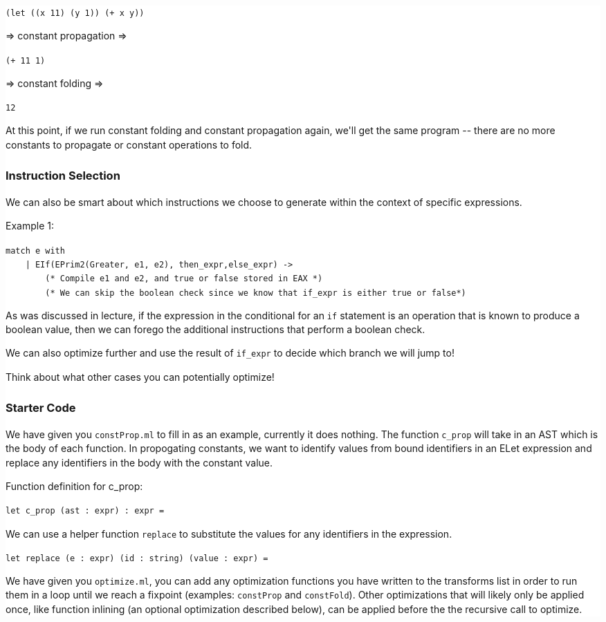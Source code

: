 ```
(let ((x 11) (y 1)) (+ x y))
```

=> constant propagation =>

```
(+ 11 1)
```

=> constant folding =>

```
12 
```

At this point, if we run constant folding and constant propagation again, we'll get the same program -- there are no more constants to propagate or constant operations to fold.

### Instruction Selection

We can also be smart about which instructions we choose to generate within the context of specific expressions. 

Example 1: 

```
match e with 
	| EIf(EPrim2(Greater, e1, e2), then_expr,else_expr) -> 
		(* Compile e1 and e2, and true or false stored in EAX *)
		(* We can skip the boolean check since we know that if_expr is either true or false*)
```

As was discussed in lecture, if the expression in the conditional for an `if` statement is an operation that is known to produce a boolean value, then we can forego the additional instructions that perform a boolean check. 

We can also optimize further and use the result of `if_expr` to decide which branch we will jump to!


Think about what other cases you can potentially optimize! 

### Starter Code

We have given you `constProp.ml` to fill in as an example, currently it does nothing. The function `c_prop` will take in an AST which is the body of each function. In propogating constants, we want to identify values from bound identifiers in an ELet expression and replace any identifiers in the body with the constant value. 

Function definition for c_prop: 

`let c_prop (ast : expr) : expr =`

We can use a helper function `replace` to substitute the values for any identifiers in the expression. 

`let replace (e : expr) (id : string) (value : expr) =`


We have given you `optimize.ml`, you can add any optimization functions you have written to the transforms list in order to run them in a loop until we reach a fixpoint (examples: `constProp` and `constFold`). Other optimizations that will likely only be applied once, like function inlining (an optional optimization described below), can be applied before the the recursive call to optimize.
